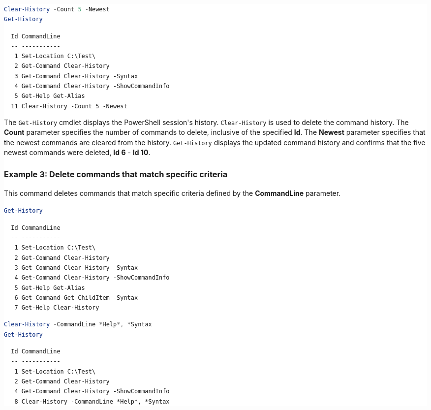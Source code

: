 ```powershell
Clear-History -Count 5 -Newest
Get-History
```

```Output
  Id CommandLine
  -- -----------
   1 Set-Location C:\Test\
   2 Get-Command Clear-History
   3 Get-Command Clear-History -Syntax
   4 Get-Command Clear-History -ShowCommandInfo
   5 Get-Help Get-Alias
  11 Clear-History -Count 5 -Newest
```

The `Get-History` cmdlet displays the PowerShell session's history. `Clear-History` is used to
delete the command history. The **Count** parameter specifies the number of commands to delete,
inclusive of the specified **Id**. The **Newest** parameter specifies that the newest commands are
cleared from the history. `Get-History` displays the updated command history and confirms that the
five newest commands were deleted, **Id 6** - **Id 10**.

### Example 3: Delete commands that match specific criteria

This command deletes commands that match specific criteria defined by the **CommandLine** parameter.

```powershell
Get-History
```

```Output
  Id CommandLine
  -- -----------
   1 Set-Location C:\Test\
   2 Get-Command Clear-History
   3 Get-Command Clear-History -Syntax
   4 Get-Command Clear-History -ShowCommandInfo
   5 Get-Help Get-Alias
   6 Get-Command Get-ChildItem -Syntax
   7 Get-Help Clear-History
```

```powershell
Clear-History -CommandLine *Help*, *Syntax
Get-History
```

```Output
  Id CommandLine
  -- -----------
   1 Set-Location C:\Test\
   2 Get-Command Clear-History
   4 Get-Command Clear-History -ShowCommandInfo
   8 Clear-History -CommandLine *Help*, *Syntax
```
